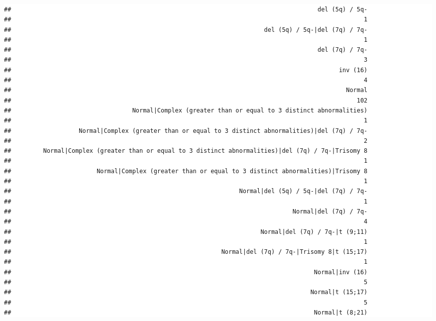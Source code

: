 ```
##                                                                                      del (5q) / 5q- 
##                                                                                                   1 
##                                                                       del (5q) / 5q-|del (7q) / 7q- 
##                                                                                                   1 
##                                                                                      del (7q) / 7q- 
##                                                                                                   3 
##                                                                                            inv (16) 
##                                                                                                   4 
##                                                                                              Normal 
##                                                                                                 102 
##                                  Normal|Complex (greater than or equal to 3 distinct abnormalities) 
##                                                                                                   1 
##                   Normal|Complex (greater than or equal to 3 distinct abnormalities)|del (7q) / 7q- 
##                                                                                                   2 
##         Normal|Complex (greater than or equal to 3 distinct abnormalities)|del (7q) / 7q-|Trisomy 8 
##                                                                                                   1 
##                        Normal|Complex (greater than or equal to 3 distinct abnormalities)|Trisomy 8 
##                                                                                                   1 
##                                                                Normal|del (5q) / 5q-|del (7q) / 7q- 
##                                                                                                   1 
##                                                                               Normal|del (7q) / 7q- 
##                                                                                                   4 
##                                                                      Normal|del (7q) / 7q-|t (9;11) 
##                                                                                                   1 
##                                                           Normal|del (7q) / 7q-|Trisomy 8|t (15;17) 
##                                                                                                   1 
##                                                                                     Normal|inv (16) 
##                                                                                                   5 
##                                                                                    Normal|t (15;17) 
##                                                                                                   5 
##                                                                                     Normal|t (8;21) 
```